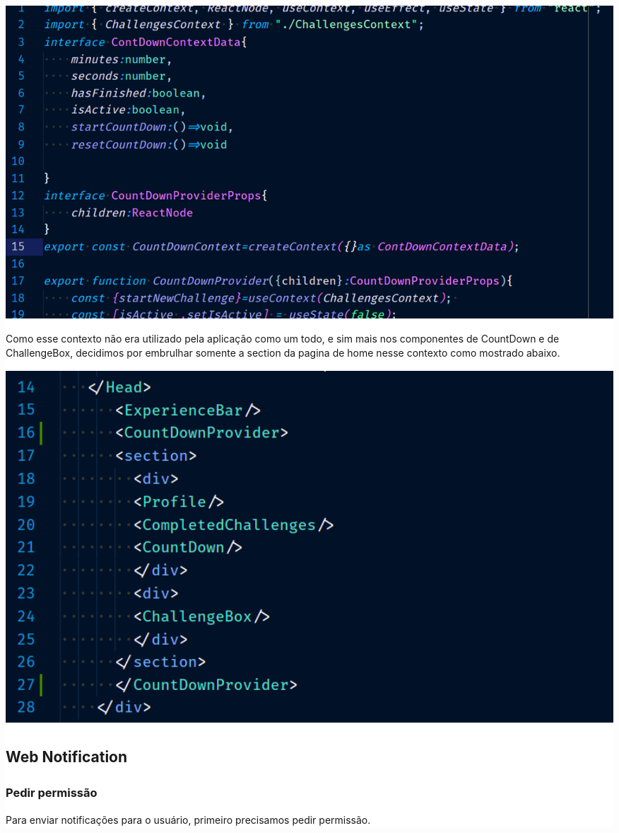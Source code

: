 </p>
<img src="./moveit-next/README_ASSETS/counter_context2.png" width="100%">
<p>
Como esse contexto não era utilizado pela aplicação como um todo, e sim mais nos componentes de CountDown e de ChallengeBox, decidimos por embrulhar somente a section da pagina de home nesse contexto como mostrado abaixo.
</p>
<img src="./moveit-next/README_ASSETS/counter_context1.png" width="100%">
<h2>Web Notification</h2>
<h3>Pedir permissão</h3>
<p>
Para enviar notificações para o usuário, primeiro precisamos pedir permissão.
</p>